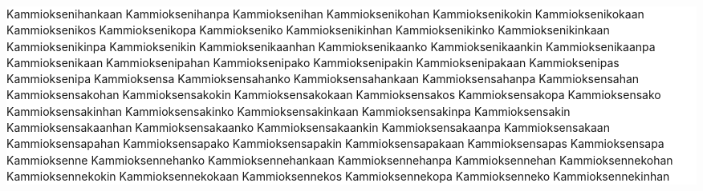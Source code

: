 Kammioksenihankaan
Kammioksenihanpa
Kammioksenihan
Kammioksenikohan
Kammioksenikokin
Kammioksenikokaan
Kammioksenikos
Kammioksenikopa
Kammiokseniko
Kammioksenikinhan
Kammioksenikinko
Kammioksenikinkaan
Kammioksenikinpa
Kammioksenikin
Kammioksenikaanhan
Kammioksenikaanko
Kammioksenikaankin
Kammioksenikaanpa
Kammioksenikaan
Kammioksenipahan
Kammioksenipako
Kammioksenipakin
Kammioksenipakaan
Kammioksenipas
Kammioksenipa
Kammioksensa
Kammioksensahanko
Kammioksensahankaan
Kammioksensahanpa
Kammioksensahan
Kammioksensakohan
Kammioksensakokin
Kammioksensakokaan
Kammioksensakos
Kammioksensakopa
Kammioksensako
Kammioksensakinhan
Kammioksensakinko
Kammioksensakinkaan
Kammioksensakinpa
Kammioksensakin
Kammioksensakaanhan
Kammioksensakaanko
Kammioksensakaankin
Kammioksensakaanpa
Kammioksensakaan
Kammioksensapahan
Kammioksensapako
Kammioksensapakin
Kammioksensapakaan
Kammioksensapas
Kammioksensapa
Kammioksenne
Kammioksennehanko
Kammioksennehankaan
Kammioksennehanpa
Kammioksennehan
Kammioksennekohan
Kammioksennekokin
Kammioksennekokaan
Kammioksennekos
Kammioksennekopa
Kammioksenneko
Kammioksennekinhan